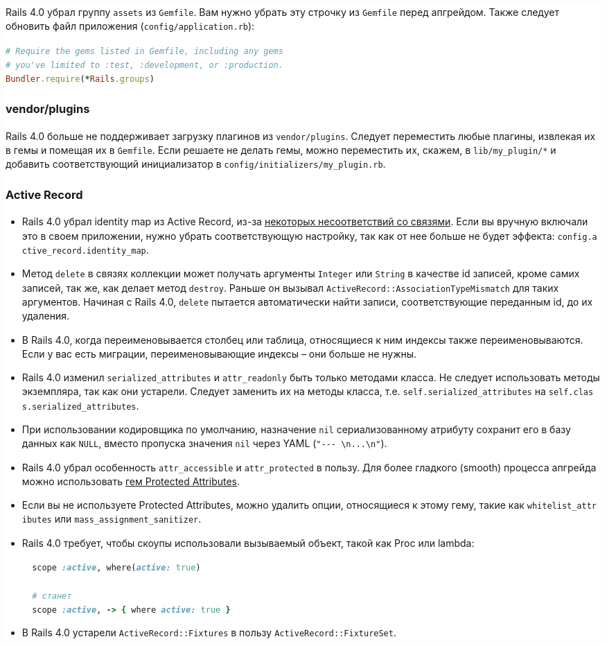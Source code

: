  Rails 4.0 убрал группу `assets` из `Gemfile`. Вам нужно убрать эту строчку из `Gemfile` перед апгрейдом. Также следует обновить файл приложения (`config/application.rb`):

 ```ruby
 # Require the gems listed in Gemfile, including any gems
 # you've limited to :test, :development, or :production.
 Bundler.require(*Rails.groups)
 ```

 ### vendor/plugins

 Rails 4.0 больше не поддерживает загрузку плагинов из `vendor/plugins`. Следует переместить любые плагины, извлекая их в гемы и помещая их в `Gemfile`. Если решаете не делать гемы, можно переместить их, скажем, в `lib/my_plugin/*` и добавить соответствующий инициализатор в `config/initializers/my_plugin.rb`.

 ### Active Record

 * Rails 4.0 убрал identity map из Active Record, из-за [некоторых несоответствий со связями](https://github.com/rails/rails/commit/302c912bf6bcd0fa200d964ec2dc4a44abe328a6). Если вы вручную включали это в своем приложении, нужно убрать соответствующую настройку, так как от нее больше не будет эффекта: `config.active_record.identity_map`.

 * Метод `delete` в связях коллекции может получать аргументы `Integer` или `String` в качестве id записей, кроме самих записей, так же, как делает метод `destroy`. Раньше он вызывал `ActiveRecord::AssociationTypeMismatch` для таких аргументов. Начиная с Rails 4.0, `delete` пытается автоматически найти записи, соответствующие переданным id, до их удаления.

 * В Rails 4.0, когда переименовывается столбец или таблица, относящиеся к ним индексы также переименовываются. Если у вас есть миграции, переименовывающие индексы – они больше не нужны.

 * Rails 4.0 изменил `serialized_attributes` и `attr_readonly` быть только методами класса. Не следует использовать методы экземпляра, так как они устарели. Следует заменить их на методы класса, т.е. `self.serialized_attributes` на `self.class.serialized_attributes`.

 * При использовании кодировщика по умолчанию, назначение `nil` сериализованному атрибуту сохранит его в базу данных как `NULL`, вместо пропуска значения `nil` через YAML (`"--- \n...\n"`).

 * Rails 4.0 убрал особенность `attr_accessible` и `attr_protected` в пользу. Для более гладкого (smooth) процесса апгрейда можно использовать [гем Protected Attributes](https://github.com/rails/protected_attributes).

 * Если вы не используете Protected Attributes, можно удалить опции, относящиеся к этому гему, такие как `whitelist_attributes` или `mass_assignment_sanitizer`.

 * Rails 4.0 требует, чтобы скоупы использовали вызываемый объект, такой как Proc или lambda:

     ```ruby
       scope :active, where(active: true)

       # станет
       scope :active, -> { where active: true }
     ```

 * В Rails 4.0 устарели `ActiveRecord::Fixtures` в пользу `ActiveRecord::FixtureSet`.
